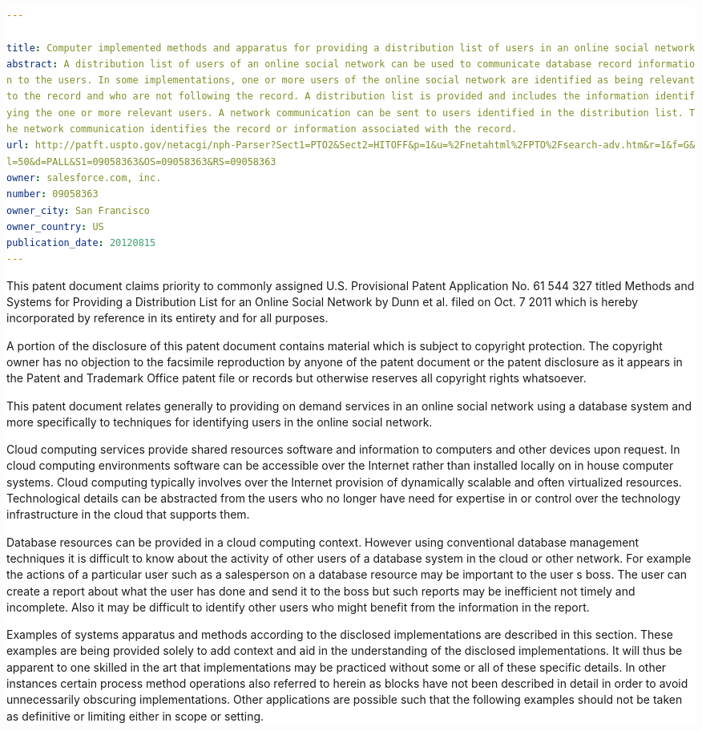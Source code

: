 ```yaml
---

title: Computer implemented methods and apparatus for providing a distribution list of users in an online social network
abstract: A distribution list of users of an online social network can be used to communicate database record information to the users. In some implementations, one or more users of the online social network are identified as being relevant to the record and who are not following the record. A distribution list is provided and includes the information identifying the one or more relevant users. A network communication can be sent to users identified in the distribution list. The network communication identifies the record or information associated with the record.
url: http://patft.uspto.gov/netacgi/nph-Parser?Sect1=PTO2&Sect2=HITOFF&p=1&u=%2Fnetahtml%2FPTO%2Fsearch-adv.htm&r=1&f=G&l=50&d=PALL&S1=09058363&OS=09058363&RS=09058363
owner: salesforce.com, inc.
number: 09058363
owner_city: San Francisco
owner_country: US
publication_date: 20120815
---
```

This patent document claims priority to commonly assigned U.S. Provisional Patent Application No. 61 544 327 titled Methods and Systems for Providing a Distribution List for an Online Social Network by Dunn et al. filed on Oct. 7 2011 which is hereby incorporated by reference in its entirety and for all purposes.

A portion of the disclosure of this patent document contains material which is subject to copyright protection. The copyright owner has no objection to the facsimile reproduction by anyone of the patent document or the patent disclosure as it appears in the Patent and Trademark Office patent file or records but otherwise reserves all copyright rights whatsoever.

This patent document relates generally to providing on demand services in an online social network using a database system and more specifically to techniques for identifying users in the online social network.

 Cloud computing services provide shared resources software and information to computers and other devices upon request. In cloud computing environments software can be accessible over the Internet rather than installed locally on in house computer systems. Cloud computing typically involves over the Internet provision of dynamically scalable and often virtualized resources. Technological details can be abstracted from the users who no longer have need for expertise in or control over the technology infrastructure in the cloud that supports them.

Database resources can be provided in a cloud computing context. However using conventional database management techniques it is difficult to know about the activity of other users of a database system in the cloud or other network. For example the actions of a particular user such as a salesperson on a database resource may be important to the user s boss. The user can create a report about what the user has done and send it to the boss but such reports may be inefficient not timely and incomplete. Also it may be difficult to identify other users who might benefit from the information in the report.

Examples of systems apparatus and methods according to the disclosed implementations are described in this section. These examples are being provided solely to add context and aid in the understanding of the disclosed implementations. It will thus be apparent to one skilled in the art that implementations may be practiced without some or all of these specific details. In other instances certain process method operations also referred to herein as blocks have not been described in detail in order to avoid unnecessarily obscuring implementations. Other applications are possible such that the following examples should not be taken as definitive or limiting either in scope or setting.
